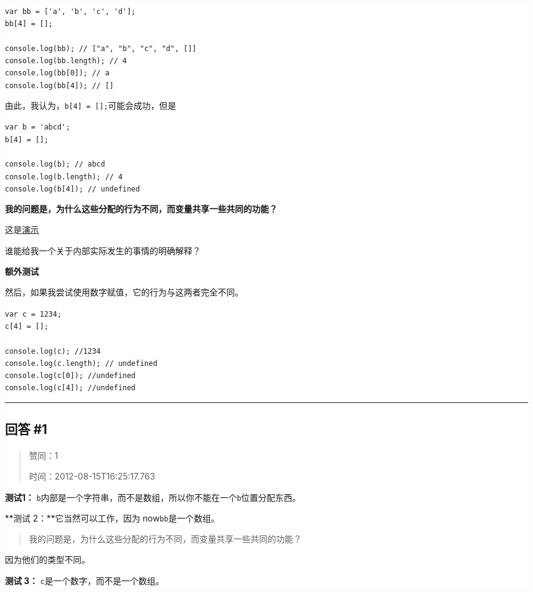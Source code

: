 ```
var bb = ['a', 'b', 'c', 'd'];
bb[4] = [];

console.log(bb); // ["a", "b", "c", "d", []]
console.log(bb.length); // 4
console.log(bb[0]); // a
console.log(bb[4]); // [] 
```

由此，我认为，`b[4] = [];`可能会成功，但是

```
var b = 'abcd';
b[4] = [];

console.log(b); // abcd
console.log(b.length); // 4
console.log(b[4]); // undefined 
```

**我的问题是，为什么这些分配的行为不同，而变量共享一些共同的功能？**

这是[演示](http://jsfiddle.net/thujeevan/dLauh/)

谁能给我一个关于内部实际发生的事情的明确解释？

**额外测试**

然后，如果我尝试使用数字赋值，它的行为与这两者完全不同。

```
var c = 1234;
c[4] = [];

console.log(c); //1234
console.log(c.length); // undefined
console.log(c[0]); //undefined
console.log(c[4]); //undefined 
```

* * *

## 回答 #1

> 赞同：1
> 
> 时间：2012-08-15T16:25:17.763

**测试1：** `b`内部是一个字符串，而不是数组，所以你不能在一个`b`位置分配东西。

**测试 2：**它当然可以工作，因为 now`bb`是一个数组。

> 我的问题是，为什么这些分配的行为不同，而变量共享一些共同的功能？

因为他们的类型不同。

**测试 3：** `c`是一个数字，而不是一个数组。
